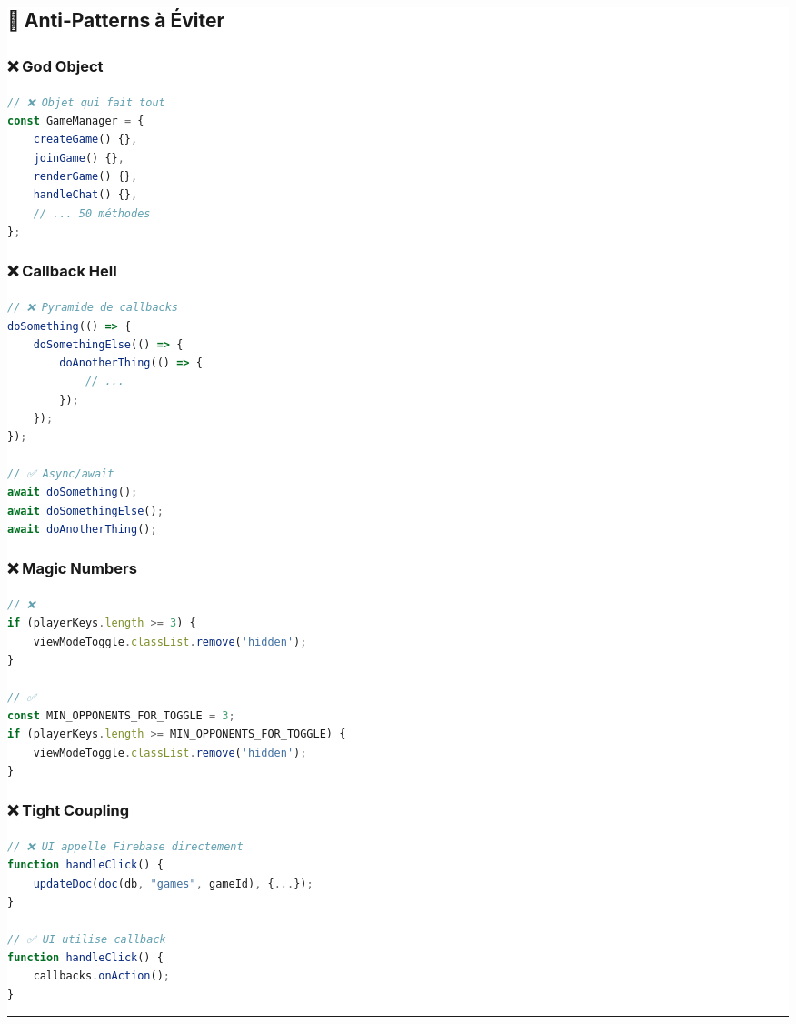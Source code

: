 ## 🎯 Anti-Patterns à Éviter

### ❌ God Object
```javascript
// ❌ Objet qui fait tout
const GameManager = {
    createGame() {},
    joinGame() {},
    renderGame() {},
    handleChat() {},
    // ... 50 méthodes
};
```

### ❌ Callback Hell
```javascript
// ❌ Pyramide de callbacks
doSomething(() => {
    doSomethingElse(() => {
        doAnotherThing(() => {
            // ...
        });
    });
});

// ✅ Async/await
await doSomething();
await doSomethingElse();
await doAnotherThing();
```

### ❌ Magic Numbers
```javascript
// ❌
if (playerKeys.length >= 3) {
    viewModeToggle.classList.remove('hidden');
}

// ✅
const MIN_OPPONENTS_FOR_TOGGLE = 3;
if (playerKeys.length >= MIN_OPPONENTS_FOR_TOGGLE) {
    viewModeToggle.classList.remove('hidden');
}
```

### ❌ Tight Coupling
```javascript
// ❌ UI appelle Firebase directement
function handleClick() {
    updateDoc(doc(db, "games", gameId), {...});
}

// ✅ UI utilise callback
function handleClick() {
    callbacks.onAction();
}
```

---